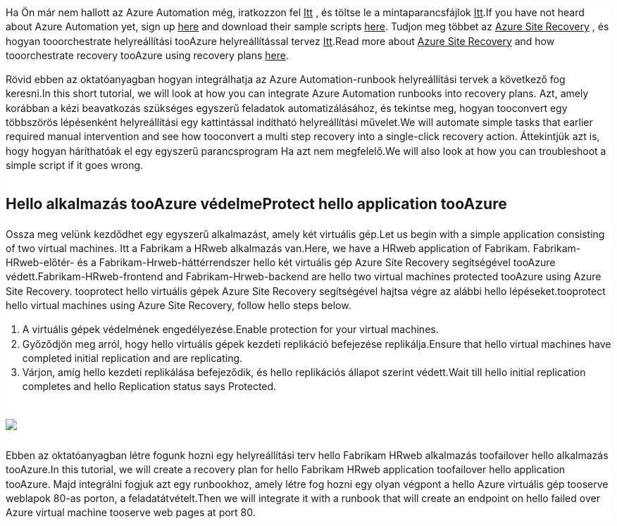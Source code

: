 <span data-ttu-id="64fe9-108">Ha Ön már nem hallott az Azure Automation még, iratkozzon fel [Itt](https://azure.microsoft.com/services/automation/) , és töltse le a mintaparancsfájlok [Itt](https://azure.microsoft.com/documentation/scripts/).</span><span class="sxs-lookup"><span data-stu-id="64fe9-108">If you have not heard about Azure Automation yet, sign up [here](https://azure.microsoft.com/services/automation/) and download their sample scripts [here](https://azure.microsoft.com/documentation/scripts/).</span></span> <span data-ttu-id="64fe9-109">Tudjon meg többet az [Azure Site Recovery](https://azure.microsoft.com/services/site-recovery/) , és hogyan tooorchestrate helyreállítási tooAzure helyreállítással tervez [Itt](https://azure.microsoft.com/blog/?p=166264).</span><span class="sxs-lookup"><span data-stu-id="64fe9-109">Read more about [Azure Site Recovery](https://azure.microsoft.com/services/site-recovery/) and how tooorchestrate recovery tooAzure using recovery plans [here](https://azure.microsoft.com/blog/?p=166264).</span></span>

<span data-ttu-id="64fe9-110">Rövid ebben az oktatóanyagban hogyan integrálhatja az Azure Automation-runbook helyreállítási tervek a következő fog keresni.</span><span class="sxs-lookup"><span data-stu-id="64fe9-110">In this short tutorial, we will look at how you can integrate Azure Automation runbooks into recovery plans.</span></span> <span data-ttu-id="64fe9-111">Azt, amely korábban a kézi beavatkozás szükséges egyszerű feladatok automatizálásához, és tekintse meg, hogyan tooconvert egy többszörös lépésenként helyreállítási egy kattintással indítható helyreállítási művelet.</span><span class="sxs-lookup"><span data-stu-id="64fe9-111">We will automate simple tasks that earlier required manual intervention and see how tooconvert a multi step recovery into a single-click recovery action.</span></span> <span data-ttu-id="64fe9-112">Áttekintjük azt is, hogy hogyan háríthatóak el egy egyszerű parancsprogram Ha azt nem megfelelő.</span><span class="sxs-lookup"><span data-stu-id="64fe9-112">We will also look at how you can troubleshoot a simple script if it goes wrong.</span></span>

## <a name="protect-hello-application-tooazure"></a><span data-ttu-id="64fe9-113">Hello alkalmazás tooAzure védelme</span><span class="sxs-lookup"><span data-stu-id="64fe9-113">Protect hello application tooAzure</span></span>
<span data-ttu-id="64fe9-114">Ossza meg velünk kezdődhet egy egyszerű alkalmazást, amely két virtuális gép.</span><span class="sxs-lookup"><span data-stu-id="64fe9-114">Let us begin with a simple application consisting of two virtual machines.</span></span> <span data-ttu-id="64fe9-115">Itt a Fabrikam a HRweb alkalmazás van.</span><span class="sxs-lookup"><span data-stu-id="64fe9-115">Here, we have a HRweb application of Fabrikam.</span></span> <span data-ttu-id="64fe9-116">Fabrikam-HRweb-előtér- és a Fabrikam-Hrweb-háttérrendszer hello két virtuális gép Azure Site Recovery segítségével tooAzure védett.</span><span class="sxs-lookup"><span data-stu-id="64fe9-116">Fabrikam-HRweb-frontend and Fabrikam-Hrweb-backend are hello two virtual machines protected tooAzure using Azure Site Recovery.</span></span> <span data-ttu-id="64fe9-117">tooprotect hello virtuális gépek Azure Site Recovery segítségével hajtsa végre az alábbi hello lépéseket.</span><span class="sxs-lookup"><span data-stu-id="64fe9-117">tooprotect hello virtual machines using Azure Site Recovery, follow hello steps below.</span></span>

1. <span data-ttu-id="64fe9-118">A virtuális gépek védelmének engedélyezése.</span><span class="sxs-lookup"><span data-stu-id="64fe9-118">Enable protection for your virtual machines.</span></span>
2. <span data-ttu-id="64fe9-119">Győződjön meg arról, hogy hello virtuális gépek kezdeti replikáció befejezése replikálja.</span><span class="sxs-lookup"><span data-stu-id="64fe9-119">Ensure that hello virtual machines have completed initial replication and are replicating.</span></span>
3. <span data-ttu-id="64fe9-120">Várjon, amíg hello kezdeti replikálása befejeződik, és hello replikációs állapot szerint védett.</span><span class="sxs-lookup"><span data-stu-id="64fe9-120">Wait till hello initial replication completes and hello Replication status says Protected.</span></span>

## ![](media/site-recovery-runbook-automation/01.png)
<span data-ttu-id="64fe9-121">Ebben az oktatóanyagban létre fogunk hozni egy helyreállítási terv hello Fabrikam HRweb alkalmazás toofailover hello alkalmazás tooAzure.</span><span class="sxs-lookup"><span data-stu-id="64fe9-121">In this tutorial, we will create a recovery plan for hello Fabrikam HRweb application toofailover hello application tooAzure.</span></span> <span data-ttu-id="64fe9-122">Majd integrálni fogjuk azt egy runbookhoz, amely létre fog hozni egy olyan végpont a hello Azure virtuális gép tooserve weblapok 80-as porton, a feladatátvételt.</span><span class="sxs-lookup"><span data-stu-id="64fe9-122">Then we will integrate it with a runbook that will create an endpoint on hello failed over Azure virtual machine tooserve web pages at port 80.</span></span>
